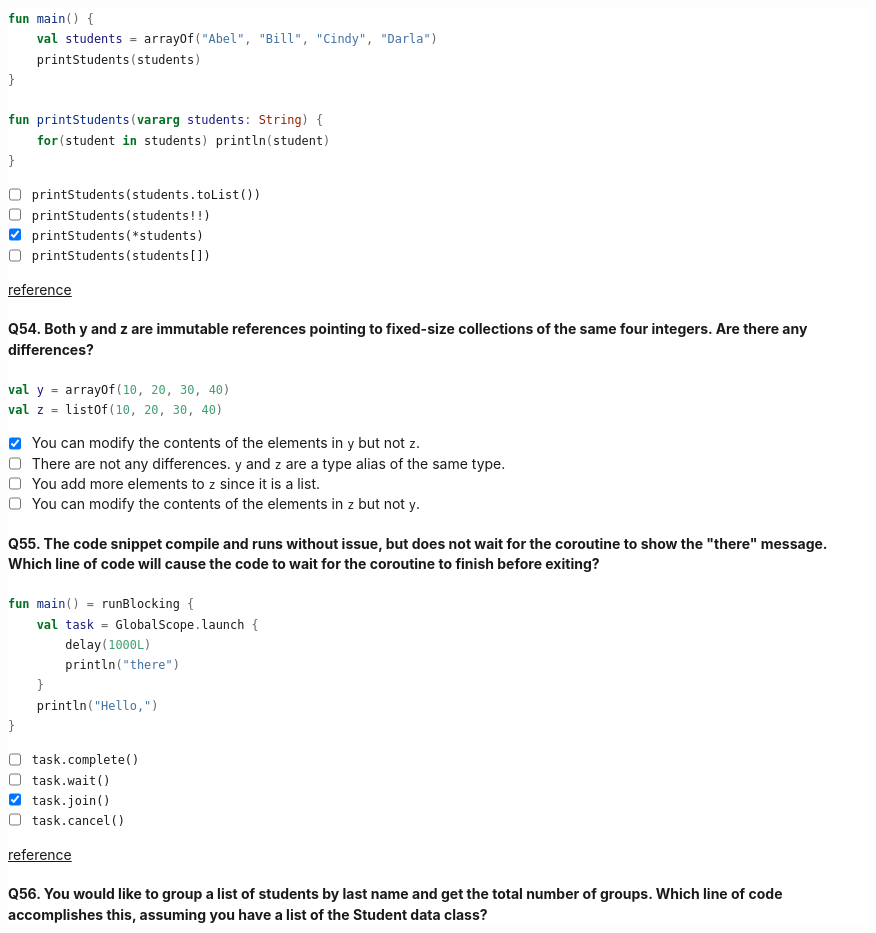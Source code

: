```kotlin
fun main() {
    val students = arrayOf("Abel", "Bill", "Cindy", "Darla")
    printStudents(students)
}

fun printStudents(vararg students: String) {
    for(student in students) println(student)
}
```

- [ ] `printStudents(students.toList())`
- [ ] `printStudents(students!!)`
- [x] `printStudents(*students)`
- [ ] `printStudents(students[])`

[reference](https://kotlinlang.org/docs/functions.html#variable-number-of-arguments-varargs)

#### Q54. Both y and z are immutable references pointing to fixed-size collections of the same four integers. Are there any differences?

```kotlin
val y = arrayOf(10, 20, 30, 40)
val z = listOf(10, 20, 30, 40)
```

- [x] You can modify the contents of the elements in `y` but not `z`.
- [ ] There are not any differences. `y` and `z` are a type alias of the same type.
- [ ] You add more elements to `z` since it is a list.
- [ ] You can modify the contents of the elements in `z` but not `y`.

#### Q55. The code snippet compile and runs without issue, but does not wait for the coroutine to show the "there" message. Which line of code will cause the code to wait for the coroutine to finish before exiting?

```kotlin
fun main() = runBlocking {
    val task = GlobalScope.launch {
        delay(1000L)
        println("there")
    }
    println("Hello,")
}
```

- [ ] `task.complete()`
- [ ] `task.wait()`
- [x] `task.join()`
- [ ] `task.cancel()`

[reference](https://kotlinlang.org/docs/coroutines-basics.html#an-explicit-job)

#### Q56. You would like to group a list of students by last name and get the total number of groups. Which line of code accomplishes this, assuming you have a list of the Student data class?
